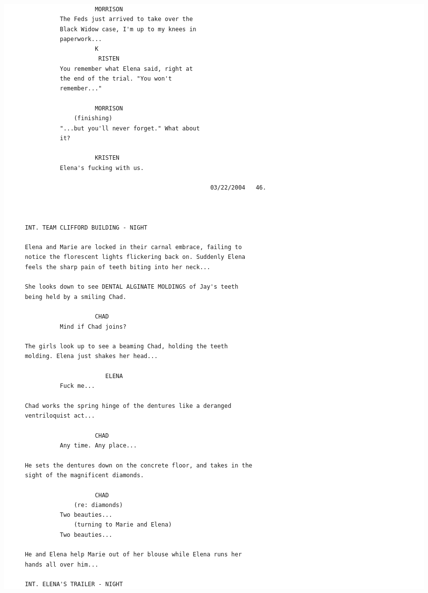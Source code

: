                               MORRISON
                    The Feds just arrived to take over the
                    Black Widow case, I'm up to my knees in
                    paperwork...
                              K
                               RISTEN
                    You remember what Elena said, right at
                    the end of the trial. "You won't
                    remember..."
          
                              MORRISON
                        (finishing)
                    "...but you'll never forget." What about
                    it?
          
                              KRISTEN
                    Elena's fucking with us.
          
                                                               03/22/2004   46.
          
          
          
          INT. TEAM CLIFFORD BUILDING - NIGHT
          
          Elena and Marie are locked in their carnal embrace, failing to
          notice the florescent lights flickering back on. Suddenly Elena
          feels the sharp pain of teeth biting into her neck...
          
          She looks down to see DENTAL ALGINATE MOLDINGS of Jay's teeth
          being held by a smiling Chad.
          
                              CHAD
                    Mind if Chad joins?
          
          The girls look up to see a beaming Chad, holding the teeth
          molding. Elena just shakes her head...
          
                                 ELENA
                    Fuck me...
          
          Chad works the spring hinge of the dentures like a deranged
          ventriloquist act...
          
                              CHAD
                    Any time. Any place...
          
          He sets the dentures down on the concrete floor, and takes in the
          sight of the magnificent diamonds.
          
                              CHAD
                        (re: diamonds)
                    Two beauties...
                        (turning to Marie and Elena)
                    Two beauties...
          
          He and Elena help Marie out of her blouse while Elena runs her
          hands all over him...
          
          INT. ELENA'S TRAILER - NIGHT
          